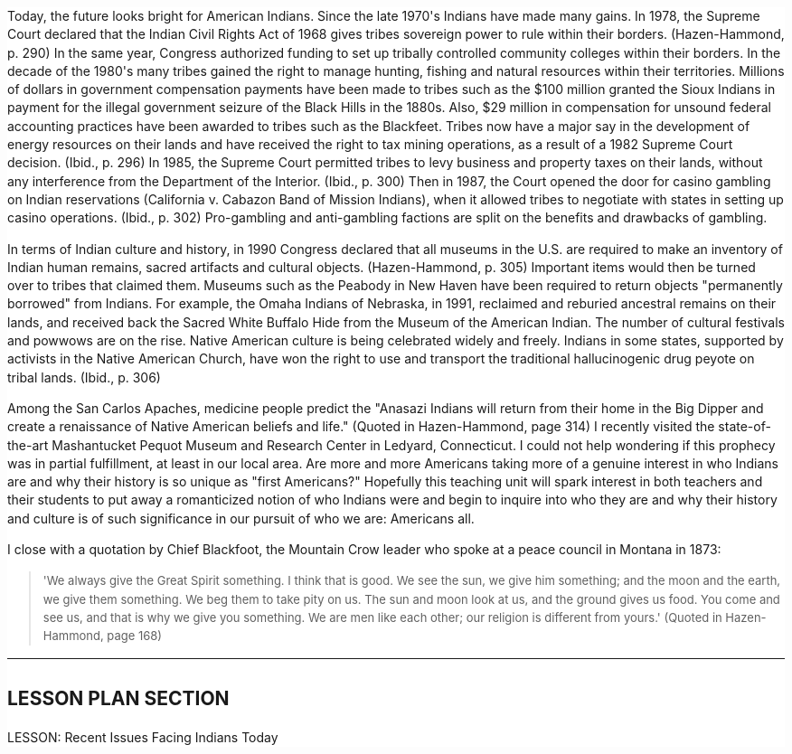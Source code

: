  </p>
 <p>
  Today, the future looks bright for American Indians.  Since the late 1970's Indians have made many gains.  In 1978, the Supreme Court declared that the Indian Civil Rights Act of 1968 gives tribes sovereign power to rule within their borders. (Hazen-Hammond, p. 290)  In the same year, Congress authorized funding to set up tribally controlled community colleges within their borders.  In the decade of the 1980's many tribes gained the right to manage hunting, fishing and natural resources within their territories.  Millions of dollars in government compensation payments have been made to tribes such as the $100 million granted the Sioux Indians in payment for the illegal government seizure of the Black Hills in the 1880s.  Also, $29 million in compensation for unsound federal accounting practices have been awarded to tribes such as the Blackfeet.  Tribes now have a major say in the development of energy resources on their lands and have received the right to tax mining operations, as a result of a 1982 Supreme Court decision. (Ibid., p. 296)  In 1985, the Supreme Court permitted tribes to levy business and property taxes on their lands, without any interference from the Department of the Interior.  (Ibid., p. 300)  Then in 1987, the Court opened the door for casino gambling on Indian reservations (California v. Cabazon Band of Mission Indians), when it allowed tribes to negotiate with states in setting up casino operations.  (Ibid., p. 302)  Pro-gambling and anti-gambling factions are split on the benefits and drawbacks of gambling.
 </p>
 <p>
  In terms of Indian culture and history, in 1990 Congress declared that all museums in the U.S. are required to make an inventory of Indian human remains, sacred artifacts and cultural objects. (Hazen-Hammond, p. 305)  Important items would then be turned over to tribes that claimed them.  Museums such as the Peabody in New Haven have been required to return objects "permanently borrowed" from Indians.  For example, the Omaha Indians of Nebraska, in 1991, reclaimed and reburied ancestral remains on their lands, and received back the Sacred White Buffalo Hide from the Museum of the American Indian.  The number of cultural festivals and powwows are on the rise.  Native American culture is being celebrated widely and freely.  Indians in some states, supported by activists in the Native American Church, have won the right to use and transport the traditional hallucinogenic drug peyote on tribal lands. (Ibid., p. 306)
 </p>
 <p>
  Among the San Carlos Apaches, medicine people predict the "Anasazi Indians will return from their home in the Big Dipper and create a renaissance of Native American beliefs and life."  (Quoted in Hazen-Hammond, page 314)  I recently visited the state-of-the-art Mashantucket Pequot Museum and Research Center in Ledyard, Connecticut.  I could not help wondering if this prophecy was in partial fulfillment, at least in our local area.  Are more and more Americans taking more of a genuine interest in who Indians are and why their history is so unique as "first Americans?"   Hopefully this teaching unit will spark interest in both teachers and their students to put away a romanticized notion of who Indians were and begin to inquire into who they are and why their history and culture is of such significance in our pursuit of who we are: Americans all.
 </p>
 <p>
  I close with a quotation by Chief Blackfoot, the Mountain Crow leader who spoke at a peace council in Montana in 1873:
 </p>
 <p>
  <span class="indent">
  </span>
 </p>
 <blockquote>
  <font size="-1">
   'We always give the Great Spirit something.  I think that is good.  We see the sun, we give him something; and the moon and the earth, we give them something.  We beg them to take pity on us. The sun and moon look at us, and the ground gives us food.  You come and see us, and that is why we give you something.  We are men like each other; our religion is different from yours.'  (Quoted in Hazen-Hammond, page 168)
</font>
 </blockquote>
 <hr/>
 <h2>
  LESSON PLAN SECTION
 </h2>
 LESSON:  Recent Issues Facing Indians Today